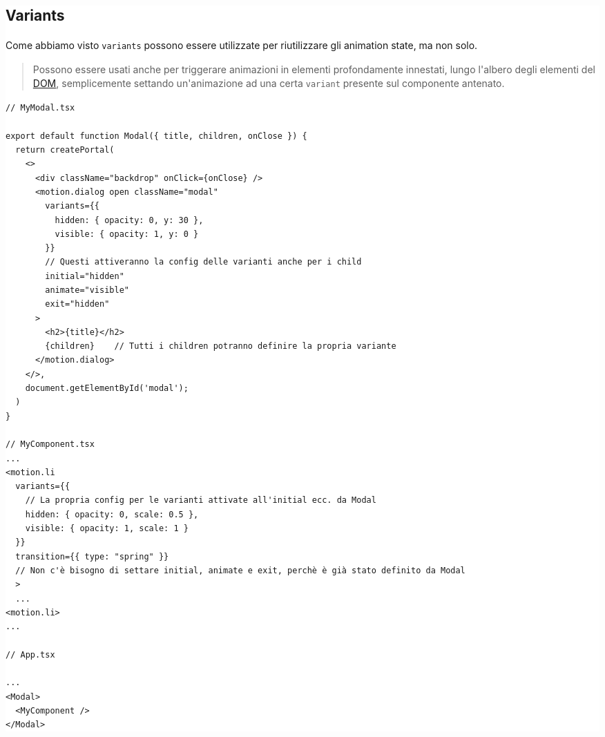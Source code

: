 ## Variants

Come abbiamo visto `variants` possono essere utilizzate per riutilizzare gli animation state, ma non solo.

>Possono essere usati anche per triggerare animazioni in elementi profondamente innestati, lungo l'albero degli elementi del [DOM](DOM), semplicemente settando un'animazione ad una certa `variant` presente sul componente antenato.

```tsx
// MyModal.tsx

export default function Modal({ title, children, onClose }) {
  return createPortal(
    <>
      <div className="backdrop" onClick={onClose} />
      <motion.dialog open className="modal"
        variants={{
          hidden: { opacity: 0, y: 30 },
          visible: { opacity: 1, y: 0 }
        }}
        // Questi attiveranno la config delle varianti anche per i child
        initial="hidden"
        animate="visible"
        exit="hidden"
	  >
        <h2>{title}</h2>
        {children}    // Tutti i children potranno definire la propria variante
      </motion.dialog>
    </>,
    document.getElementById('modal');
  )
}

// MyComponent.tsx
...
<motion.li
  variants={{
    // La propria config per le varianti attivate all'initial ecc. da Modal
    hidden: { opacity: 0, scale: 0.5 },
    visible: { opacity: 1, scale: 1 }
  }} 
  transition={{ type: "spring" }}
  // Non c'è bisogno di settare initial, animate e exit, perchè è già stato definito da Modal 
  >
  ...
<motion.li>
...

// App.tsx

...
<Modal>
  <MyComponent />
</Modal>

```
